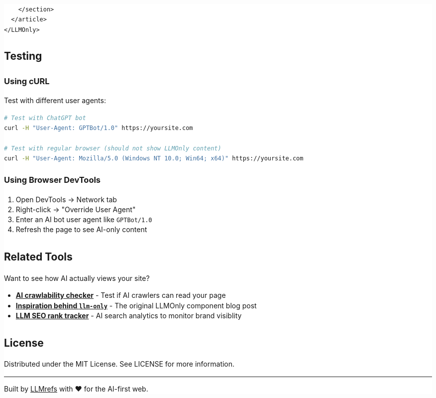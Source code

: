 ```tsx
    </section>
  </article>
</LLMOnly>
```

## Testing

### Using cURL

Test with different user agents:

```bash
# Test with ChatGPT bot
curl -H "User-Agent: GPTBot/1.0" https://yoursite.com

# Test with regular browser (should not show LLMOnly content)
curl -H "User-Agent: Mozilla/5.0 (Windows NT 10.0; Win64; x64)" https://yoursite.com
```

### Using Browser DevTools

1. Open DevTools → Network tab
2. Right-click → "Override User Agent"
3. Enter an AI bot user agent like `GPTBot/1.0`
4. Refresh the page to see AI-only content

## Related Tools

Want to see how AI actually views your site?

- **[AI crawlability checker](https://llmrefs.com/ai-crawl-checker)** - Test if AI crawlers can read your page
- **[Inspiration behind `llm-only`](https://aiseotracker.com/blog/llmonly-component)** - The original LLMOnly component blog post
- **[LLM SEO rank tracker](https://llmrefs.com/)** - AI search analytics to monitor brand visiblity

## License

Distributed under the MIT License. See LICENSE for more information.

---

Built by [LLMrefs](https://llmref.com/) with ❤️ for the AI-first web.
